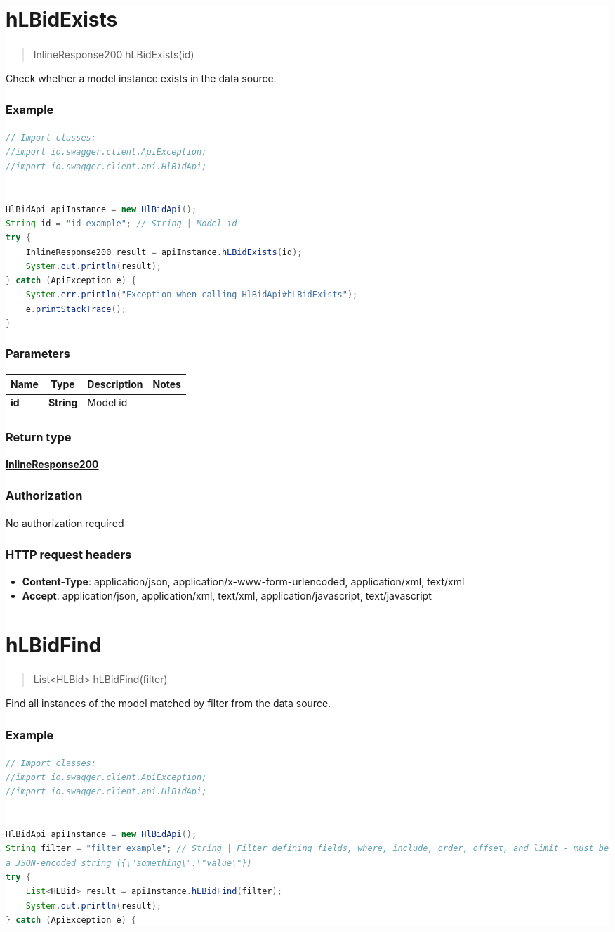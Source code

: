 <a name="hLBidExists"></a>
# **hLBidExists**
> InlineResponse200 hLBidExists(id)

Check whether a model instance exists in the data source.

### Example
```java
// Import classes:
//import io.swagger.client.ApiException;
//import io.swagger.client.api.HlBidApi;


HlBidApi apiInstance = new HlBidApi();
String id = "id_example"; // String | Model id
try {
    InlineResponse200 result = apiInstance.hLBidExists(id);
    System.out.println(result);
} catch (ApiException e) {
    System.err.println("Exception when calling HlBidApi#hLBidExists");
    e.printStackTrace();
}
```

### Parameters

Name | Type | Description  | Notes
------------- | ------------- | ------------- | -------------
 **id** | **String**| Model id |

### Return type

[**InlineResponse200**](InlineResponse200.md)

### Authorization

No authorization required

### HTTP request headers

 - **Content-Type**: application/json, application/x-www-form-urlencoded, application/xml, text/xml
 - **Accept**: application/json, application/xml, text/xml, application/javascript, text/javascript

<a name="hLBidFind"></a>
# **hLBidFind**
> List&lt;HLBid&gt; hLBidFind(filter)

Find all instances of the model matched by filter from the data source.

### Example
```java
// Import classes:
//import io.swagger.client.ApiException;
//import io.swagger.client.api.HlBidApi;


HlBidApi apiInstance = new HlBidApi();
String filter = "filter_example"; // String | Filter defining fields, where, include, order, offset, and limit - must be a JSON-encoded string ({\"something\":\"value\"})
try {
    List<HLBid> result = apiInstance.hLBidFind(filter);
    System.out.println(result);
} catch (ApiException e) {
```